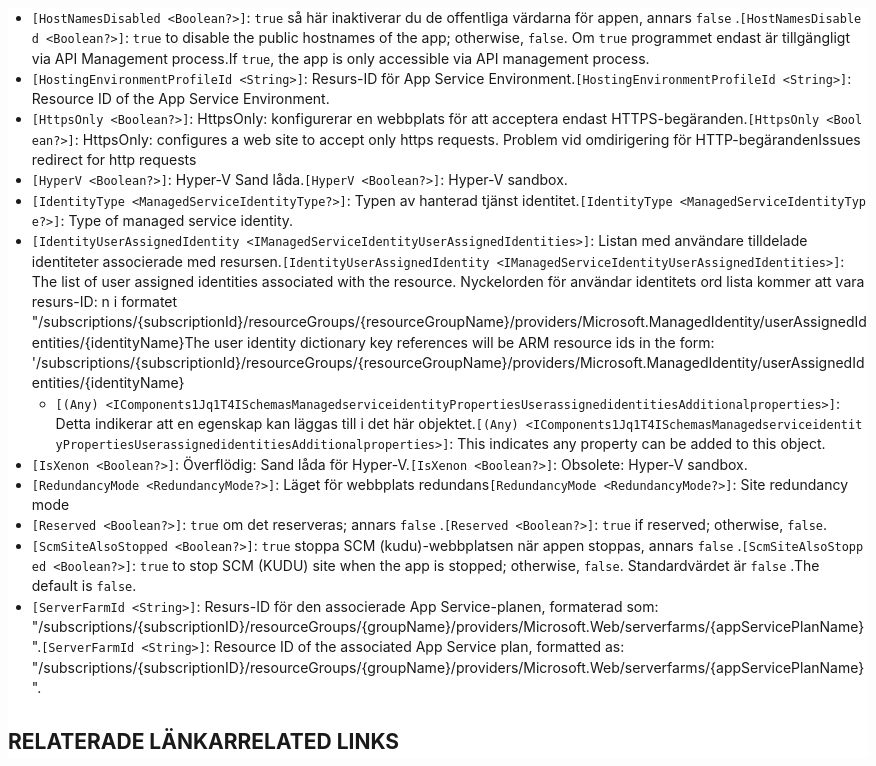   - <span data-ttu-id="450f0-310">`[HostNamesDisabled <Boolean?>]`: <code>true</code> så här inaktiverar du de offentliga värdarna för appen, annars <code>false</code> .</span><span class="sxs-lookup"><span data-stu-id="450f0-310">`[HostNamesDisabled <Boolean?>]`: <code>true</code> to disable the public hostnames of the app; otherwise, <code>false</code>.</span></span>          <span data-ttu-id="450f0-311">Om <code>true</code> programmet endast är tillgängligt via API Management process.</span><span class="sxs-lookup"><span data-stu-id="450f0-311">If <code>true</code>, the app is only accessible via API management process.</span></span>
  - <span data-ttu-id="450f0-312">`[HostingEnvironmentProfileId <String>]`: Resurs-ID för App Service Environment.</span><span class="sxs-lookup"><span data-stu-id="450f0-312">`[HostingEnvironmentProfileId <String>]`: Resource ID of the App Service Environment.</span></span>
  - <span data-ttu-id="450f0-313">`[HttpsOnly <Boolean?>]`: HttpsOnly: konfigurerar en webbplats för att acceptera endast HTTPS-begäranden.</span><span class="sxs-lookup"><span data-stu-id="450f0-313">`[HttpsOnly <Boolean?>]`: HttpsOnly: configures a web site to accept only https requests.</span></span> <span data-ttu-id="450f0-314">Problem vid omdirigering för HTTP-begäranden</span><span class="sxs-lookup"><span data-stu-id="450f0-314">Issues redirect for         http requests</span></span>
  - <span data-ttu-id="450f0-315">`[HyperV <Boolean?>]`: Hyper-V Sand låda.</span><span class="sxs-lookup"><span data-stu-id="450f0-315">`[HyperV <Boolean?>]`: Hyper-V sandbox.</span></span>
  - <span data-ttu-id="450f0-316">`[IdentityType <ManagedServiceIdentityType?>]`: Typen av hanterad tjänst identitet.</span><span class="sxs-lookup"><span data-stu-id="450f0-316">`[IdentityType <ManagedServiceIdentityType?>]`: Type of managed service identity.</span></span>
  - <span data-ttu-id="450f0-317">`[IdentityUserAssignedIdentity <IManagedServiceIdentityUserAssignedIdentities>]`: Listan med användare tilldelade identiteter associerade med resursen.</span><span class="sxs-lookup"><span data-stu-id="450f0-317">`[IdentityUserAssignedIdentity <IManagedServiceIdentityUserAssignedIdentities>]`: The list of user assigned identities associated with the resource.</span></span> <span data-ttu-id="450f0-318">Nyckelorden för användar identitets ord lista kommer att vara resurs-ID: n i formatet "/subscriptions/{subscriptionId}/resourceGroups/{resourceGroupName}/providers/Microsoft.ManagedIdentity/userAssignedIdentities/{identityName}</span><span class="sxs-lookup"><span data-stu-id="450f0-318">The user identity dictionary key references will be ARM resource ids in the form: '/subscriptions/{subscriptionId}/resourceGroups/{resourceGroupName}/providers/Microsoft.ManagedIdentity/userAssignedIdentities/{identityName}</span></span>
    - <span data-ttu-id="450f0-319">`[(Any) <IComponents1Jq1T4ISchemasManagedserviceidentityPropertiesUserassignedidentitiesAdditionalproperties>]`: Detta indikerar att en egenskap kan läggas till i det här objektet.</span><span class="sxs-lookup"><span data-stu-id="450f0-319">`[(Any) <IComponents1Jq1T4ISchemasManagedserviceidentityPropertiesUserassignedidentitiesAdditionalproperties>]`: This indicates any property can be added to this object.</span></span>
  - <span data-ttu-id="450f0-320">`[IsXenon <Boolean?>]`: Överflödig: Sand låda för Hyper-V.</span><span class="sxs-lookup"><span data-stu-id="450f0-320">`[IsXenon <Boolean?>]`: Obsolete: Hyper-V sandbox.</span></span>
  - <span data-ttu-id="450f0-321">`[RedundancyMode <RedundancyMode?>]`: Läget för webbplats redundans</span><span class="sxs-lookup"><span data-stu-id="450f0-321">`[RedundancyMode <RedundancyMode?>]`: Site redundancy mode</span></span>
  - <span data-ttu-id="450f0-322">`[Reserved <Boolean?>]`: <code>true</code> om det reserveras; annars <code>false</code> .</span><span class="sxs-lookup"><span data-stu-id="450f0-322">`[Reserved <Boolean?>]`: <code>true</code> if reserved; otherwise, <code>false</code>.</span></span>
  - <span data-ttu-id="450f0-323">`[ScmSiteAlsoStopped <Boolean?>]`: <code>true</code> stoppa SCM (kudu)-webbplatsen när appen stoppas, annars <code>false</code> .</span><span class="sxs-lookup"><span data-stu-id="450f0-323">`[ScmSiteAlsoStopped <Boolean?>]`: <code>true</code> to stop SCM (KUDU) site when the app is stopped; otherwise, <code>false</code>.</span></span> <span data-ttu-id="450f0-324">Standardvärdet är <code>false</code> .</span><span class="sxs-lookup"><span data-stu-id="450f0-324">The default is <code>false</code>.</span></span>
  - <span data-ttu-id="450f0-325">`[ServerFarmId <String>]`: Resurs-ID för den associerade App Service-planen, formaterad som: "/subscriptions/{subscriptionID}/resourceGroups/{groupName}/providers/Microsoft.Web/serverfarms/{appServicePlanName}".</span><span class="sxs-lookup"><span data-stu-id="450f0-325">`[ServerFarmId <String>]`: Resource ID of the associated App Service plan, formatted as: "/subscriptions/{subscriptionID}/resourceGroups/{groupName}/providers/Microsoft.Web/serverfarms/{appServicePlanName}".</span></span>

## <span data-ttu-id="450f0-326">RELATERADE LÄNKAR</span><span class="sxs-lookup"><span data-stu-id="450f0-326">RELATED LINKS</span></span>

